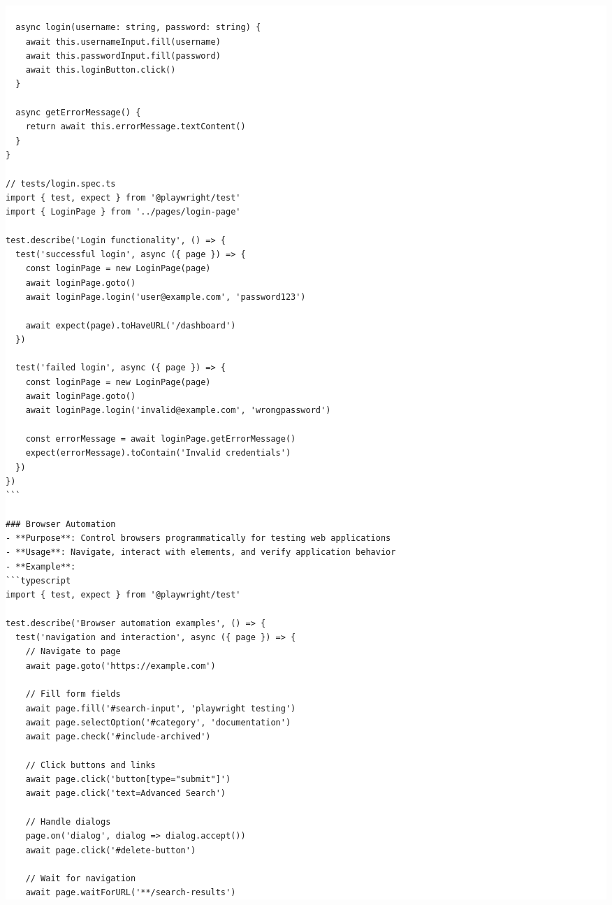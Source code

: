 ````instructions

  async login(username: string, password: string) {
    await this.usernameInput.fill(username)
    await this.passwordInput.fill(password)
    await this.loginButton.click()
  }

  async getErrorMessage() {
    return await this.errorMessage.textContent()
  }
}

// tests/login.spec.ts
import { test, expect } from '@playwright/test'
import { LoginPage } from '../pages/login-page'

test.describe('Login functionality', () => {
  test('successful login', async ({ page }) => {
    const loginPage = new LoginPage(page)
    await loginPage.goto()
    await loginPage.login('user@example.com', 'password123')

    await expect(page).toHaveURL('/dashboard')
  })

  test('failed login', async ({ page }) => {
    const loginPage = new LoginPage(page)
    await loginPage.goto()
    await loginPage.login('invalid@example.com', 'wrongpassword')

    const errorMessage = await loginPage.getErrorMessage()
    expect(errorMessage).toContain('Invalid credentials')
  })
})
```

### Browser Automation
- **Purpose**: Control browsers programmatically for testing web applications
- **Usage**: Navigate, interact with elements, and verify application behavior
- **Example**:
```typescript
import { test, expect } from '@playwright/test'

test.describe('Browser automation examples', () => {
  test('navigation and interaction', async ({ page }) => {
    // Navigate to page
    await page.goto('https://example.com')

    // Fill form fields
    await page.fill('#search-input', 'playwright testing')
    await page.selectOption('#category', 'documentation')
    await page.check('#include-archived')

    // Click buttons and links
    await page.click('button[type="submit"]')
    await page.click('text=Advanced Search')

    // Handle dialogs
    page.on('dialog', dialog => dialog.accept())
    await page.click('#delete-button')

    // Wait for navigation
    await page.waitForURL('**/search-results')
````